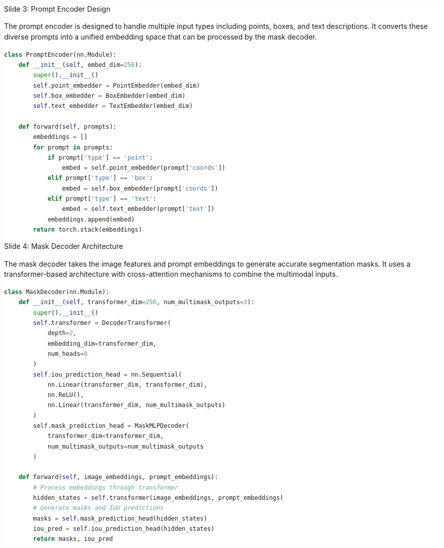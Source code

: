 ```python
```

Slide 3: Prompt Encoder Design

The prompt encoder is designed to handle multiple input types including points, boxes, and text descriptions. It converts these diverse prompts into a unified embedding space that can be processed by the mask decoder.

```python
class PromptEncoder(nn.Module):
    def __init__(self, embed_dim=256):
        super().__init__()
        self.point_embedder = PointEmbedder(embed_dim)
        self.box_embedder = BoxEmbedder(embed_dim)
        self.text_embedder = TextEmbedder(embed_dim)
        
    def forward(self, prompts):
        embeddings = []
        for prompt in prompts:
            if prompt['type'] == 'point':
                embed = self.point_embedder(prompt['coords'])
            elif prompt['type'] == 'box':
                embed = self.box_embedder(prompt['coords'])
            elif prompt['type'] == 'text':
                embed = self.text_embedder(prompt['text'])
            embeddings.append(embed)
        return torch.stack(embeddings)
```

Slide 4: Mask Decoder Architecture

The mask decoder takes the image features and prompt embeddings to generate accurate segmentation masks. It uses a transformer-based architecture with cross-attention mechanisms to combine the multimodal inputs.

```python
class MaskDecoder(nn.Module):
    def __init__(self, transformer_dim=256, num_multimask_outputs=3):
        super().__init__()
        self.transformer = DecoderTransformer(
            depth=2,
            embedding_dim=transformer_dim,
            num_heads=8
        )
        self.iou_prediction_head = nn.Sequential(
            nn.Linear(transformer_dim, transformer_dim),
            nn.ReLU(),
            nn.Linear(transformer_dim, num_multimask_outputs)
        )
        self.mask_prediction_head = MaskMLPDecoder(
            transformer_dim=transformer_dim,
            num_multimask_outputs=num_multimask_outputs
        )
    
    def forward(self, image_embeddings, prompt_embeddings):
        # Process embeddings through transformer
        hidden_states = self.transformer(image_embeddings, prompt_embeddings)
        # Generate masks and IoU predictions
        masks = self.mask_prediction_head(hidden_states)
        iou_pred = self.iou_prediction_head(hidden_states)
        return masks, iou_pred
```

